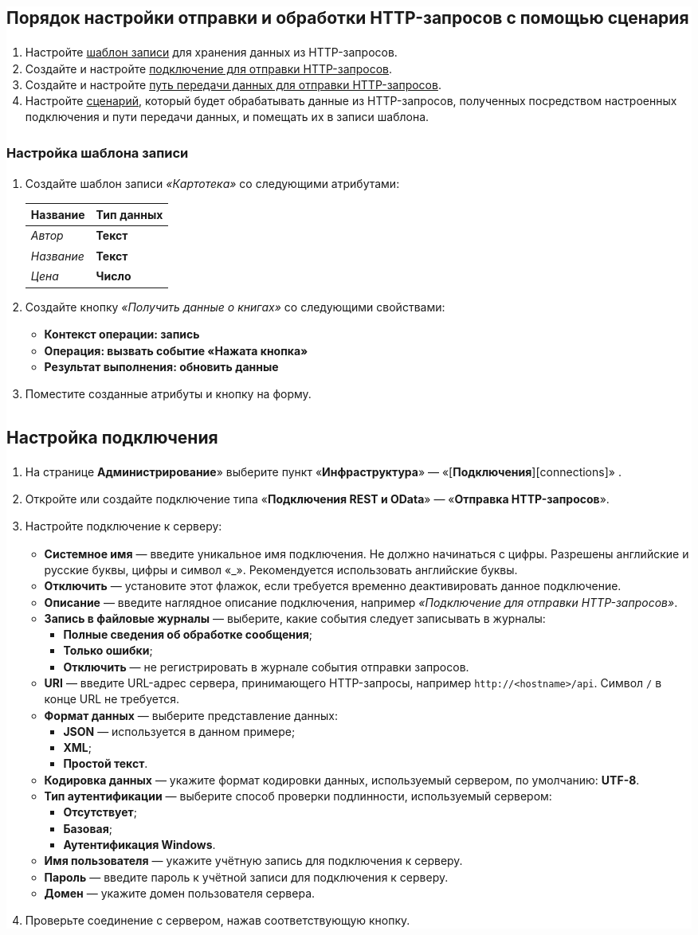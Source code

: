 ## Порядок настройки отправки и обработки HTTP-запросов с помощью сценария

1. Настройте [шаблон записи](#настройка-шаблона-записи) для хранения данных из HTTP-запросов.
2. Создайте и настройте [подключение для отправки HTTP-запросов](#настройка-подключения).
3. Создайте и настройте [путь передачи данных для отправки HTTP-запросов](#настройка-пути-передачи-данных).
4. Настройте [сценарий](#настройка-сценария), который будет обрабатывать данные из HTTP-запросов, полученных посредством настроенных подключения и пути передачи данных, и помещать их в записи шаблона.

### Настройка шаблона записи

1. Создайте шаблон записи *«Картотека»* со следующими атрибутами:

   | Название | Тип данных |
   | --- | --- |
   | *Автор* | **Текст** |
   | *Название* | **Текст** |
   | *Цена* | **Число** |
2. Создайте кнопку *«Получить данные о книгах»* со следующими свойствами:

   - **Контекст операции: запись**
   - **Операция: вызвать событие «Нажата кнопка»**
   - **Результат выполнения: обновить данные**
3. Поместите созданные атрибуты и кнопку на форму.

## Настройка подключения

1. На странице **Администрирование**» выберите пункт «**Инфраструктура**» — «[**Подключения**][connections]» *‌*.
2. Откройте или создайте подключение типа «**Подключения REST и OData**» — «**Отправка HTTP-запросов**».
3. Настройте подключение к серверу:

   - **Системное имя** — введите уникальное имя подключения.
     Не должно начинаться с цифры. Разрешены английские и русские буквы, цифры и символ «\_». Рекомендуется использовать английские буквы.
   - **Отключить** — установите этот флажок, если требуется временно деактивировать данное подключение.
   - **Описание** — введите наглядное описание подключения, например *«Подключение для отправки HTTP-запросов»*.
   - **Запись в файловые журналы** — выберите, какие события следует записывать в журналы:
     - **Полные сведения об обработке сообщения**;
     - **Только ошибки**;
     - **Отключить** — не регистрировать в журнале события отправки запросов.
   - **URI** — введите URL-адрес сервера, принимающего HTTP-запросы, например `http://<hostname>/api`. Символ `/` в конце URL не требуется.
   - **Формат данных** — выберите представление данных:
     - **JSON** — используется в данном примере;
     - **XML**;
     - **Простой текст**.
   - **Кодировка данных** — укажите формат кодировки данных, используемый сервером, по умолчанию: **UTF-8**.
   - **Тип аутентификации** — выберите способ проверки подлинности, используемый сервером:
     - **Отсутствует**;
     - **Базовая**;
     - **Аутентификация Windows**.
   - **Имя пользователя** — укажите учётную запись для подключения к серверу.
   - **Пароль** — введите пароль к учётной записи для подключения к серверу.
   - **Домен** — укажите домен пользователя сервера.
4. Проверьте соединение с сервером, нажав соответствующую кнопку.